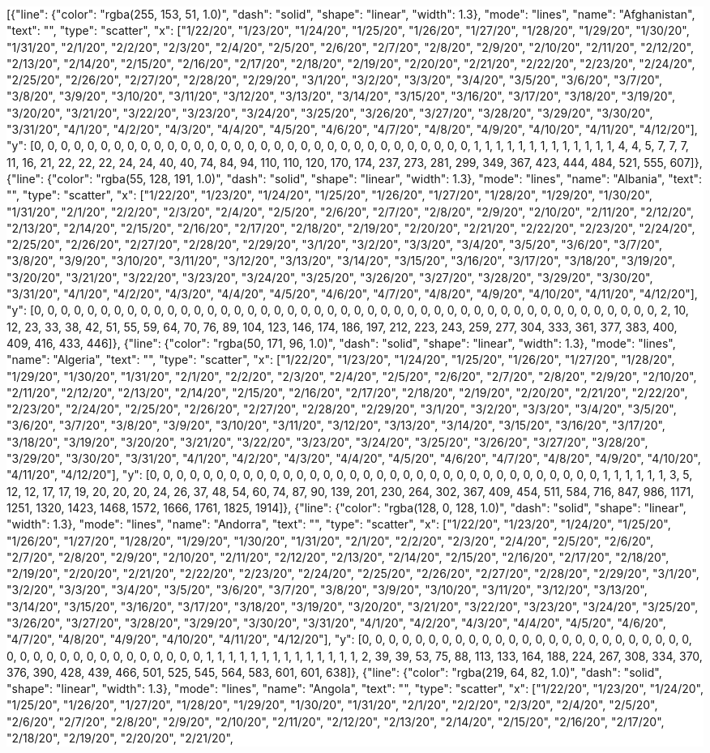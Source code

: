 
[{"line": {"color": "rgba(255, 153, 51, 1.0)", "dash": "solid", "shape": "linear", "width": 1.3}, "mode": "lines", "name": "Afghanistan", "text": "", "type": "scatter", "x": ["1/22/20", "1/23/20", "1/24/20", "1/25/20", "1/26/20", "1/27/20", "1/28/20", "1/29/20", "1/30/20", "1/31/20", "2/1/20", "2/2/20", "2/3/20", "2/4/20", "2/5/20", "2/6/20", "2/7/20", "2/8/20", "2/9/20", "2/10/20", "2/11/20", "2/12/20", "2/13/20", "2/14/20", "2/15/20", "2/16/20", "2/17/20", "2/18/20", "2/19/20", "2/20/20", "2/21/20", "2/22/20", "2/23/20", "2/24/20", "2/25/20", "2/26/20", "2/27/20", "2/28/20", "2/29/20", "3/1/20", "3/2/20", "3/3/20", "3/4/20", "3/5/20", "3/6/20", "3/7/20", "3/8/20", "3/9/20", "3/10/20", "3/11/20", "3/12/20", "3/13/20", "3/14/20", "3/15/20", "3/16/20", "3/17/20", "3/18/20", "3/19/20", "3/20/20", "3/21/20", "3/22/20", "3/23/20", "3/24/20", "3/25/20", "3/26/20", "3/27/20", "3/28/20", "3/29/20", "3/30/20", "3/31/20", "4/1/20", "4/2/20", "4/3/20", "4/4/20", "4/5/20", "4/6/20", "4/7/20", "4/8/20", "4/9/20", "4/10/20", "4/11/20", "4/12/20"], "y": [0, 0, 0, 0, 0, 0, 0, 0, 0, 0, 0, 0, 0, 0, 0, 0, 0, 0, 0, 0, 0, 0, 0, 0, 0, 0, 0, 0, 0, 0, 0, 0, 0, 1, 1, 1, 1, 1, 1, 1, 1, 1, 1, 1, 1, 1, 4, 4, 5, 7, 7, 7, 11, 16, 21, 22, 22, 22, 24, 24, 40, 40, 74, 84, 94, 110, 110, 120, 170, 174, 237, 273, 281, 299, 349, 367, 423, 444, 484, 521, 555, 607]}, {"line": {"color": "rgba(55, 128, 191, 1.0)", "dash": "solid", "shape": "linear", "width": 1.3}, "mode": "lines", "name": "Albania", "text": "", "type": "scatter", "x": ["1/22/20", "1/23/20", "1/24/20", "1/25/20", "1/26/20", "1/27/20", "1/28/20", "1/29/20", "1/30/20", "1/31/20", "2/1/20", "2/2/20", "2/3/20", "2/4/20", "2/5/20", "2/6/20", "2/7/20", "2/8/20", "2/9/20", "2/10/20", "2/11/20", "2/12/20", "2/13/20", "2/14/20", "2/15/20", "2/16/20", "2/17/20", "2/18/20", "2/19/20", "2/20/20", "2/21/20", "2/22/20", "2/23/20", "2/24/20", "2/25/20", "2/26/20", "2/27/20", "2/28/20", "2/29/20", "3/1/20", "3/2/20", "3/3/20", "3/4/20", "3/5/20", "3/6/20", "3/7/20", "3/8/20", "3/9/20", "3/10/20", "3/11/20", "3/12/20", "3/13/20", "3/14/20", "3/15/20", "3/16/20", "3/17/20", "3/18/20", "3/19/20", "3/20/20", "3/21/20", "3/22/20", "3/23/20", "3/24/20", "3/25/20", "3/26/20", "3/27/20", "3/28/20", "3/29/20", "3/30/20", "3/31/20", "4/1/20", "4/2/20", "4/3/20", "4/4/20", "4/5/20", "4/6/20", "4/7/20", "4/8/20", "4/9/20", "4/10/20", "4/11/20", "4/12/20"], "y": [0, 0, 0, 0, 0, 0, 0, 0, 0, 0, 0, 0, 0, 0, 0, 0, 0, 0, 0, 0, 0, 0, 0, 0, 0, 0, 0, 0, 0, 0, 0, 0, 0, 0, 0, 0, 0, 0, 0, 0, 0, 0, 0, 0, 0, 0, 0, 2, 10, 12, 23, 33, 38, 42, 51, 55, 59, 64, 70, 76, 89, 104, 123, 146, 174, 186, 197, 212, 223, 243, 259, 277, 304, 333, 361, 377, 383, 400, 409, 416, 433, 446]}, {"line": {"color": "rgba(50, 171, 96, 1.0)", "dash": "solid", "shape": "linear", "width": 1.3}, "mode": "lines", "name": "Algeria", "text": "", "type": "scatter", "x": ["1/22/20", "1/23/20", "1/24/20", "1/25/20", "1/26/20", "1/27/20", "1/28/20", "1/29/20", "1/30/20", "1/31/20", "2/1/20", "2/2/20", "2/3/20", "2/4/20", "2/5/20", "2/6/20", "2/7/20", "2/8/20", "2/9/20", "2/10/20", "2/11/20", "2/12/20", "2/13/20", "2/14/20", "2/15/20", "2/16/20", "2/17/20", "2/18/20", "2/19/20", "2/20/20", "2/21/20", "2/22/20", "2/23/20", "2/24/20", "2/25/20", "2/26/20", "2/27/20", "2/28/20", "2/29/20", "3/1/20", "3/2/20", "3/3/20", "3/4/20", "3/5/20", "3/6/20", "3/7/20", "3/8/20", "3/9/20", "3/10/20", "3/11/20", "3/12/20", "3/13/20", "3/14/20", "3/15/20", "3/16/20", "3/17/20", "3/18/20", "3/19/20", "3/20/20", "3/21/20", "3/22/20", "3/23/20", "3/24/20", "3/25/20", "3/26/20", "3/27/20", "3/28/20", "3/29/20", "3/30/20", "3/31/20", "4/1/20", "4/2/20", "4/3/20", "4/4/20", "4/5/20", "4/6/20", "4/7/20", "4/8/20", "4/9/20", "4/10/20", "4/11/20", "4/12/20"], "y": [0, 0, 0, 0, 0, 0, 0, 0, 0, 0, 0, 0, 0, 0, 0, 0, 0, 0, 0, 0, 0, 0, 0, 0, 0, 0, 0, 0, 0, 0, 0, 0, 0, 0, 1, 1, 1, 1, 1, 1, 3, 5, 12, 12, 17, 17, 19, 20, 20, 20, 24, 26, 37, 48, 54, 60, 74, 87, 90, 139, 201, 230, 264, 302, 367, 409, 454, 511, 584, 716, 847, 986, 1171, 1251, 1320, 1423, 1468, 1572, 1666, 1761, 1825, 1914]}, {"line": {"color": "rgba(128, 0, 128, 1.0)", "dash": "solid", "shape": "linear", "width": 1.3}, "mode": "lines", "name": "Andorra", "text": "", "type": "scatter", "x": ["1/22/20", "1/23/20", "1/24/20", "1/25/20", "1/26/20", "1/27/20", "1/28/20", "1/29/20", "1/30/20", "1/31/20", "2/1/20", "2/2/20", "2/3/20", "2/4/20", "2/5/20", "2/6/20", "2/7/20", "2/8/20", "2/9/20", "2/10/20", "2/11/20", "2/12/20", "2/13/20", "2/14/20", "2/15/20", "2/16/20", "2/17/20", "2/18/20", "2/19/20", "2/20/20", "2/21/20", "2/22/20", "2/23/20", "2/24/20", "2/25/20", "2/26/20", "2/27/20", "2/28/20", "2/29/20", "3/1/20", "3/2/20", "3/3/20", "3/4/20", "3/5/20", "3/6/20", "3/7/20", "3/8/20", "3/9/20", "3/10/20", "3/11/20", "3/12/20", "3/13/20", "3/14/20", "3/15/20", "3/16/20", "3/17/20", "3/18/20", "3/19/20", "3/20/20", "3/21/20", "3/22/20", "3/23/20", "3/24/20", "3/25/20", "3/26/20", "3/27/20", "3/28/20", "3/29/20", "3/30/20", "3/31/20", "4/1/20", "4/2/20", "4/3/20", "4/4/20", "4/5/20", "4/6/20", "4/7/20", "4/8/20", "4/9/20", "4/10/20", "4/11/20", "4/12/20"], "y": [0, 0, 0, 0, 0, 0, 0, 0, 0, 0, 0, 0, 0, 0, 0, 0, 0, 0, 0, 0, 0, 0, 0, 0, 0, 0, 0, 0, 0, 0, 0, 0, 0, 0, 0, 0, 0, 0, 0, 0, 1, 1, 1, 1, 1, 1, 1, 1, 1, 1, 1, 1, 1, 1, 2, 39, 39, 53, 75, 88, 113, 133, 164, 188, 224, 267, 308, 334, 370, 376, 390, 428, 439, 466, 501, 525, 545, 564, 583, 601, 601, 638]}, {"line": {"color": "rgba(219, 64, 82, 1.0)", "dash": "solid", "shape": "linear", "width": 1.3}, "mode": "lines", "name": "Angola", "text": "", "type": "scatter", "x": ["1/22/20", "1/23/20", "1/24/20", "1/25/20", "1/26/20", "1/27/20", "1/28/20", "1/29/20", "1/30/20", "1/31/20", "2/1/20", "2/2/20", "2/3/20", "2/4/20", "2/5/20", "2/6/20", "2/7/20", "2/8/20", "2/9/20", "2/10/20", "2/11/20", "2/12/20", "2/13/20", "2/14/20", "2/15/20", "2/16/20", "2/17/20", "2/18/20", "2/19/20", "2/20/20", "2/21/20",